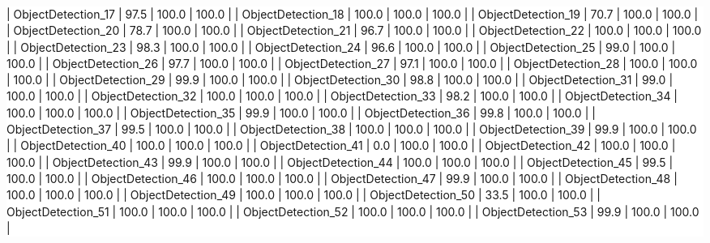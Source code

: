 | ObjectDetection_17 |  97.5 |   100.0 |   100.0 |
| ObjectDetection_18 | 100.0 |   100.0 |   100.0 |
| ObjectDetection_19 |  70.7 |   100.0 |   100.0 |
| ObjectDetection_20 |  78.7 |   100.0 |   100.0 |
| ObjectDetection_21 |  96.7 |   100.0 |   100.0 |
| ObjectDetection_22 | 100.0 |   100.0 |   100.0 |
| ObjectDetection_23 |  98.3 |   100.0 |   100.0 |
| ObjectDetection_24 |  96.6 |   100.0 |   100.0 |
| ObjectDetection_25 |  99.0 |   100.0 |   100.0 |
| ObjectDetection_26 |  97.7 |   100.0 |   100.0 |
| ObjectDetection_27 |  97.1 |   100.0 |   100.0 |
| ObjectDetection_28 | 100.0 |   100.0 |   100.0 |
| ObjectDetection_29 |  99.9 |   100.0 |   100.0 |
| ObjectDetection_30 |  98.8 |   100.0 |   100.0 |
| ObjectDetection_31 |  99.0 |   100.0 |   100.0 |
| ObjectDetection_32 | 100.0 |   100.0 |   100.0 |
| ObjectDetection_33 |  98.2 |   100.0 |   100.0 |
| ObjectDetection_34 | 100.0 |   100.0 |   100.0 |
| ObjectDetection_35 |  99.9 |   100.0 |   100.0 |
| ObjectDetection_36 |  99.8 |   100.0 |   100.0 |
| ObjectDetection_37 |  99.5 |   100.0 |   100.0 |
| ObjectDetection_38 | 100.0 |   100.0 |   100.0 |
| ObjectDetection_39 |  99.9 |   100.0 |   100.0 |
| ObjectDetection_40 | 100.0 |   100.0 |   100.0 |
| ObjectDetection_41 |   0.0 |   100.0 |   100.0 |
| ObjectDetection_42 | 100.0 |   100.0 |   100.0 |
| ObjectDetection_43 |  99.9 |   100.0 |   100.0 |
| ObjectDetection_44 | 100.0 |   100.0 |   100.0 |
| ObjectDetection_45 |  99.5 |   100.0 |   100.0 |
| ObjectDetection_46 | 100.0 |   100.0 |   100.0 |
| ObjectDetection_47 |  99.9 |   100.0 |   100.0 |
| ObjectDetection_48 | 100.0 |   100.0 |   100.0 |
| ObjectDetection_49 | 100.0 |   100.0 |   100.0 |
| ObjectDetection_50 |  33.5 |   100.0 |   100.0 |
| ObjectDetection_51 | 100.0 |   100.0 |   100.0 |
| ObjectDetection_52 | 100.0 |   100.0 |   100.0 |
| ObjectDetection_53 |  99.9 |   100.0 |   100.0 |